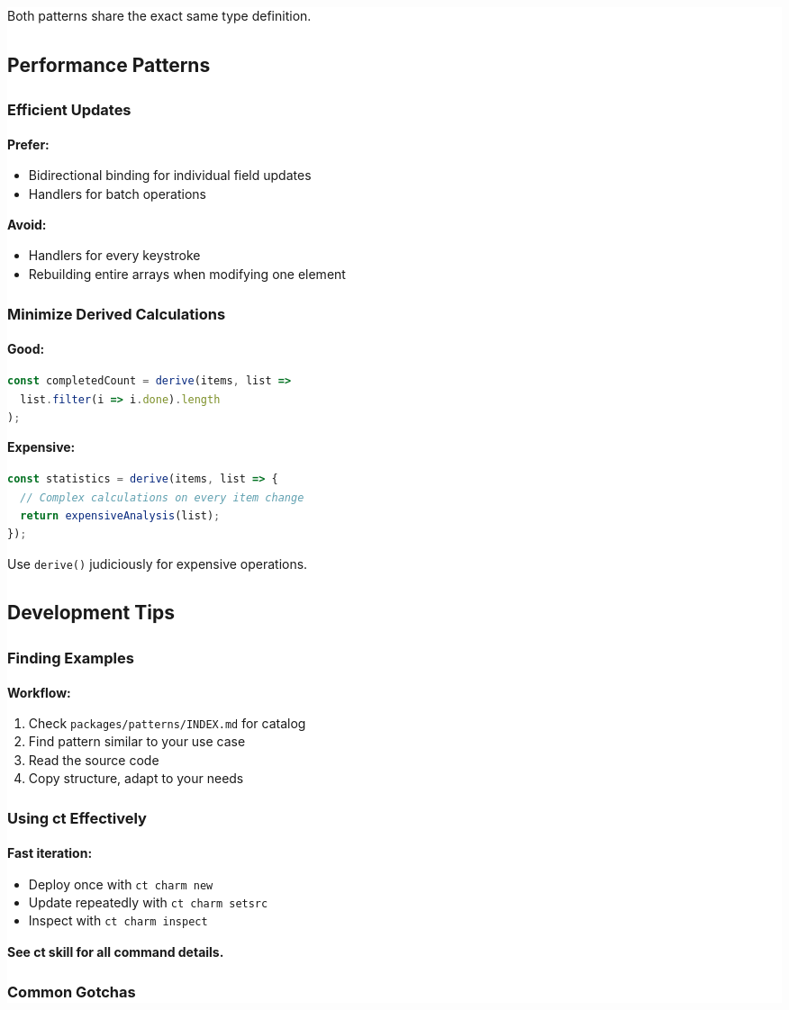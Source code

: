 Both patterns share the exact same type definition.

## Performance Patterns

### Efficient Updates

**Prefer:**
- Bidirectional binding for individual field updates
- Handlers for batch operations

**Avoid:**
- Handlers for every keystroke
- Rebuilding entire arrays when modifying one element

### Minimize Derived Calculations

**Good:**
```typescript
const completedCount = derive(items, list =>
  list.filter(i => i.done).length
);
```

**Expensive:**
```typescript
const statistics = derive(items, list => {
  // Complex calculations on every item change
  return expensiveAnalysis(list);
});
```

Use `derive()` judiciously for expensive operations.

## Development Tips

### Finding Examples

**Workflow:**
1. Check `packages/patterns/INDEX.md` for catalog
2. Find pattern similar to your use case
3. Read the source code
4. Copy structure, adapt to your needs

### Using ct Effectively

**Fast iteration:**
- Deploy once with `ct charm new`
- Update repeatedly with `ct charm setsrc`
- Inspect with `ct charm inspect`

**See ct skill for all command details.**

### Common Gotchas
